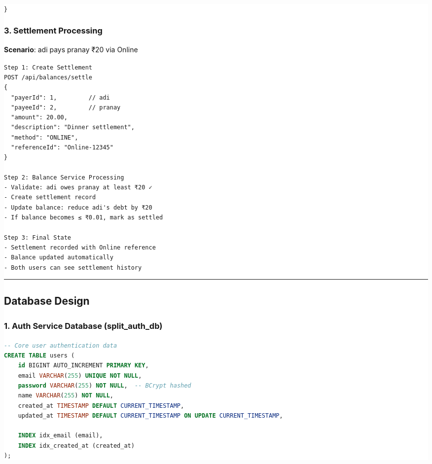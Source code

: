 ```
}
```

### 3. Settlement Processing

**Scenario**: adi pays pranay ₹20 via Online

```
Step 1: Create Settlement
POST /api/balances/settle
{
  "payerId": 1,         // adi
  "payeeId": 2,         // pranay
  "amount": 20.00,
  "description": "Dinner settlement",
  "method": "ONLINE",
  "referenceId": "Online-12345"
}

Step 2: Balance Service Processing
- Validate: adi owes pranay at least ₹20 ✓
- Create settlement record
- Update balance: reduce adi's debt by ₹20
- If balance becomes ≤ ₹0.01, mark as settled

Step 3: Final State
- Settlement recorded with Online reference
- Balance updated automatically
- Both users can see settlement history
```

---

## Database Design

### 1. Auth Service Database (split_auth_db)

```sql
-- Core user authentication data
CREATE TABLE users (
    id BIGINT AUTO_INCREMENT PRIMARY KEY,
    email VARCHAR(255) UNIQUE NOT NULL,
    password VARCHAR(255) NOT NULL,  -- BCrypt hashed
    name VARCHAR(255) NOT NULL,
    created_at TIMESTAMP DEFAULT CURRENT_TIMESTAMP,
    updated_at TIMESTAMP DEFAULT CURRENT_TIMESTAMP ON UPDATE CURRENT_TIMESTAMP,
    
    INDEX idx_email (email),
    INDEX idx_created_at (created_at)
);
```
